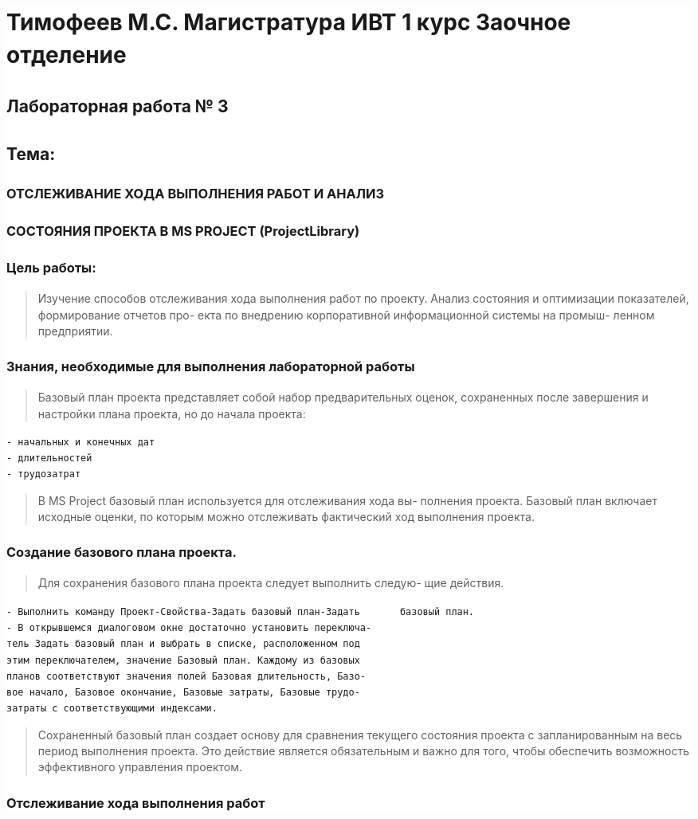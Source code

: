 # Тимофеев М.С. Магистратура ИВТ 1 курс Заочное отделение

## Лабораторная работа № 3 

## Тема: 
### ОТСЛЕЖИВАНИЕ ХОДА ВЫПОЛНЕНИЯ РАБОТ И АНАЛИЗ
### СОСТОЯНИЯ ПРОЕКТА В MS PROJECT  (ProjectLibrary)


### Цель работы:

> Изучение способов отслеживания хода выполнения работ по проекту.
> Анализ состояния и оптимизации показателей, формирование отчетов про-
> екта по внедрению корпоративной информационной системы на промыш-
> ленном предприятии.


### Знания, необходимые для выполнения лабораторной работы

> Базовый план проекта представляет собой набор предварительных
> оценок, сохраненных после завершения и настройки плана проекта, но до
> начала проекта:

    - начальных и конечных дат
    - длительностей
    - трудозатрат

> В MS Project базовый план используется для отслеживания хода вы-
> полнения проекта. Базовый план включает исходные оценки, по которым
> можно отслеживать фактический ход выполнения проекта.

### Создание базового плана проекта.

> Для сохранения базового плана проекта следует выполнить следую-
> щие действия.

    - Выполнить команду Проект-Свойства-Задать базовый план-Задать       базовый план.
    - В открывшемся диалоговом окне достаточно установить переключа-
    тель Задать базовый план и выбрать в списке, расположенном под
    этим переключателем, значение Базовый план. Каждому из базовых
    планов соответствуют значения полей Базовая длительность, Базо-
    вое начало, Базовое окончание, Базовые затраты, Базовые трудо-
    затраты с соответствующими индексами.


> Сохраненный базовый план создает основу для сравнения текущего
> состояния проекта с запланированным на весь период выполнения проекта.
> Это действие является обязательным и важно для того, чтобы обеспечить
> возможность эффективного управления проектом.

### Отслеживание хода выполнения работ
